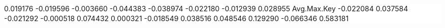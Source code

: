 <td style="text-align:right;">
0.019176
</td>
<td style="text-align:right;">
-0.019596
</td>
<td style="text-align:right;">
-0.003660
</td>
<td style="text-align:right;">
-0.044383
</td>
<td style="text-align:right;">
-0.038974
</td>
<td style="text-align:right;">
-0.022180
</td>
<td style="text-align:right;">
-0.012939
</td>
<td style="text-align:right;">
0.028955
</td>
</tr>
<tr>
<td style="text-align:left;">
Avg.Max.Key
</td>
<td style="text-align:right;">
-0.022084
</td>
<td style="text-align:right;">
0.037584
</td>
<td style="text-align:right;">
-0.021292
</td>
<td style="text-align:right;">
-0.000518
</td>
<td style="text-align:right;">
0.074432
</td>
<td style="text-align:right;">
0.000321
</td>
<td style="text-align:right;">
-0.018549
</td>
<td style="text-align:right;">
0.038516
</td>
<td style="text-align:right;">
0.048546
</td>
<td style="text-align:right;">
0.129290
</td>
<td style="text-align:right;">
-0.066346
</td>
<td style="text-align:right;">
0.583181
